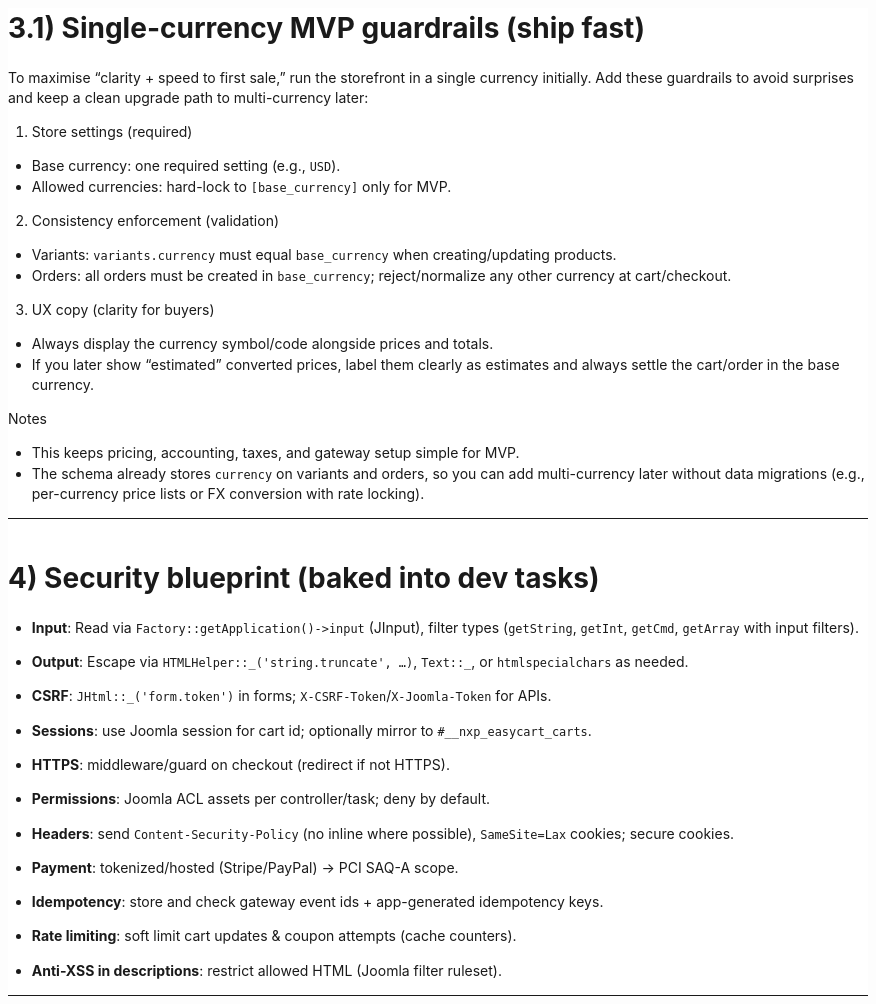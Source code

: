 # **3.1) Single-currency MVP guardrails (ship fast)**

To maximise “clarity + speed to first sale,” run the storefront in a single currency initially. Add these guardrails to avoid surprises and keep a clean upgrade path to multi-currency later:

1. Store settings (required)

-   Base currency: one required setting (e.g., `USD`).
-   Allowed currencies: hard-lock to `[base_currency]` only for MVP.

2. Consistency enforcement (validation)

-   Variants: `variants.currency` must equal `base_currency` when creating/updating products.
-   Orders: all orders must be created in `base_currency`; reject/normalize any other currency at cart/checkout.

3. UX copy (clarity for buyers)

-   Always display the currency symbol/code alongside prices and totals.
-   If you later show “estimated” converted prices, label them clearly as estimates and always settle the cart/order in the base currency.

Notes

-   This keeps pricing, accounting, taxes, and gateway setup simple for MVP.
-   The schema already stores `currency` on variants and orders, so you can add multi-currency later without data migrations (e.g., per-currency price lists or FX conversion with rate locking).

---

# **4\) Security blueprint (baked into dev tasks)**

-   **Input**: Read via `Factory::getApplication()->input` (JInput), filter types (`getString`, `getInt`, `getCmd`, `getArray` with input filters).

-   **Output**: Escape via `HTMLHelper::_('string.truncate', …)`, `Text::_`, or `htmlspecialchars` as needed.

-   **CSRF**: `JHtml::_('form.token')` in forms; `X-CSRF-Token`/`X-Joomla-Token` for APIs.

-   **Sessions**: use Joomla session for cart id; optionally mirror to `#__nxp_easycart_carts`.

-   **HTTPS**: middleware/guard on checkout (redirect if not HTTPS).

-   **Permissions**: Joomla ACL assets per controller/task; deny by default.

-   **Headers**: send `Content-Security-Policy` (no inline where possible), `SameSite=Lax` cookies; secure cookies.

-   **Payment**: tokenized/hosted (Stripe/PayPal) → PCI SAQ-A scope.

-   **Idempotency**: store and check gateway event ids \+ app-generated idempotency keys.

-   **Rate limiting**: soft limit cart updates & coupon attempts (cache counters).

-   **Anti-XSS in descriptions**: restrict allowed HTML (Joomla filter ruleset).

---
